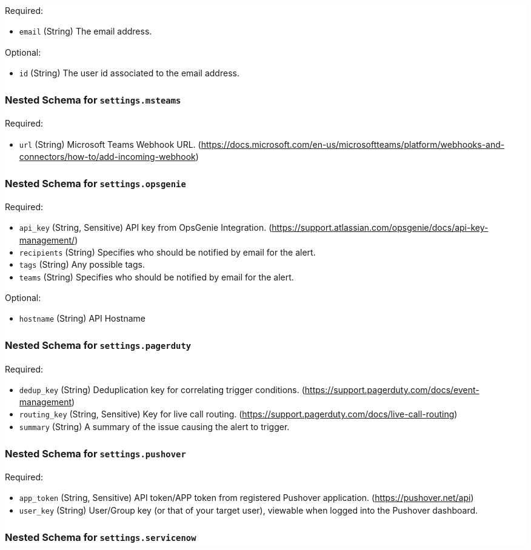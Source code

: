 Required:

- `email` (String) The email address.

Optional:

- `id` (String) The user id associated to the email address.



<a id="nestedatt--settings--msteams"></a>
### Nested Schema for `settings.msteams`

Required:

- `url` (String) Microsoft Teams Webhook URL. (https://docs.microsoft.com/en-us/microsoftteams/platform/webhooks-and-connectors/how-to/add-incoming-webhook)


<a id="nestedatt--settings--opsgenie"></a>
### Nested Schema for `settings.opsgenie`

Required:

- `api_key` (String, Sensitive) API key from OpsGenie Integration. (https://support.atlassian.com/opsgenie/docs/api-key-management/)
- `recipients` (String) Specifies who should be notified by email for the alert.
- `tags` (String) Any possible tags.
- `teams` (String) Specifies who should be notified by email for the alert.

Optional:

- `hostname` (String) API Hostname


<a id="nestedatt--settings--pagerduty"></a>
### Nested Schema for `settings.pagerduty`

Required:

- `dedup_key` (String) Deduplication key for correlating trigger conditions. (https://support.pagerduty.com/docs/event-management)
- `routing_key` (String, Sensitive) Key for live call routing. (https://support.pagerduty.com/docs/live-call-routing)
- `summary` (String) A summary of the issue causing the alert to trigger.


<a id="nestedatt--settings--pushover"></a>
### Nested Schema for `settings.pushover`

Required:

- `app_token` (String, Sensitive) API token/APP token from registered Pushover application. (https://pushover.net/api)
- `user_key` (String) User/Group key (or that of your target user), viewable when logged into the Pushover dashboard.


<a id="nestedatt--settings--servicenow"></a>
### Nested Schema for `settings.servicenow`
